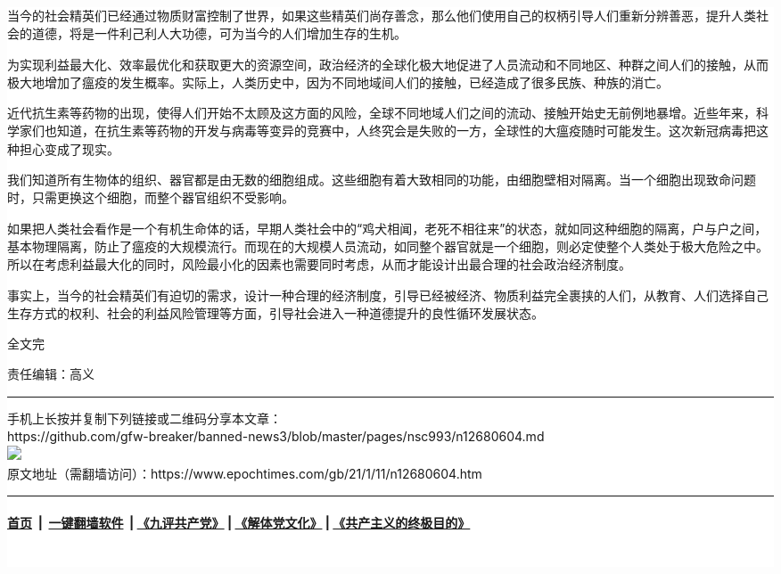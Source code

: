 <p>
 当今的社会精英们已经通过物质财富控制了世界，如果这些精英们尚存善念，那么他们使用自己的权柄引导人们重新分辨善恶，提升人类社会的道德，将是一件利己利人大功德，可为当今的人们增加生存的生机。
</p>
<p>
 为实现利益最大化、效率最优化和获取更大的资源空间，政治经济的全球化极大地促进了人员流动和不同地区、种群之间人们的接触，从而极大地增加了瘟疫的发生概率。实际上，人类历史中，因为不同地域间人们的接触，已经造成了很多民族、种族的消亡。
</p>
<p>
 近代抗生素等药物的出现，使得人们开始不太顾及这方面的风险，全球不同地域人们之间的流动、接触开始史无前例地暴增。近些年来，科学家们也知道，在抗生素等药物的开发与病毒等变异的竞赛中，人终究会是失败的一方，全球性的大瘟疫随时可能发生。这次新冠病毒把这种担心变成了现实。
</p>
<p>
 我们知道所有生物体的组织、器官都是由无数的细胞组成。这些细胞有着大致相同的功能，由细胞壁相对隔离。当一个细胞出现致命问题时，只需更换这个细胞，而整个器官组织不受影响。
</p>
<p>
 如果把人类社会看作是一个有机生命体的话，早期人类社会中的“鸡犬相闻，老死不相往来”的状态，就如同这种细胞的隔离，户与户之间，基本物理隔离，防止了瘟疫的大规模流行。而现在的大规模人员流动，如同整个器官就是一个细胞，则必定使整个人类处于极大危险之中。所以在考虑利益最大化的同时，风险最小化的因素也需要同时考虑，从而才能设计出最合理的社会政治经济制度。
</p>
<p>
 事实上，当今的社会精英们有迫切的需求，设计一种合理的经济制度，引导已经被经济、物质利益完全裹挟的人们，从教育、人们选择自己生存方式的权利、社会的利益风险管理等方面，引导社会进入一种道德提升的良性循环发展状态。
</p>
<p>
 全文完
</p>
<p>
 责任编辑：高义
</p>
</div>
<hr/>
手机上长按并复制下列链接或二维码分享本文章：<br/>
https://github.com/gfw-breaker/banned-news3/blob/master/pages/nsc993/n12680604.md <br/>
<a href='https://github.com/gfw-breaker/banned-news3/blob/master/pages/nsc993/n12680604.md'><img src='https://github.com/gfw-breaker/banned-news3/blob/master/pages/nsc993/n12680604.md.png'/></a> <br/>
原文地址（需翻墙访问）：https://www.epochtimes.com/gb/21/1/11/n12680604.htm


------------------------
#### [首页](https://github.com/gfw-breaker/banned-news3/blob/master/README.md) &nbsp;|&nbsp; [一键翻墙软件](https://github.com/gfw-breaker/nogfw/blob/master/README.md) &nbsp;| [《九评共产党》](https://github.com/gfw-breaker/9ping.md/blob/master/README.md#九评之一评共产党是什么) | [《解体党文化》](https://github.com/gfw-breaker/jtdwh.md/blob/master/README.md) | [《共产主义的终极目的》](https://github.com/gfw-breaker/gczydzjmd.md/blob/master/README.md)


<img src='http://gfw-breaker.win/banned-news3/pages/nsc993/n12680604.md' width='0px' height='0px'/>